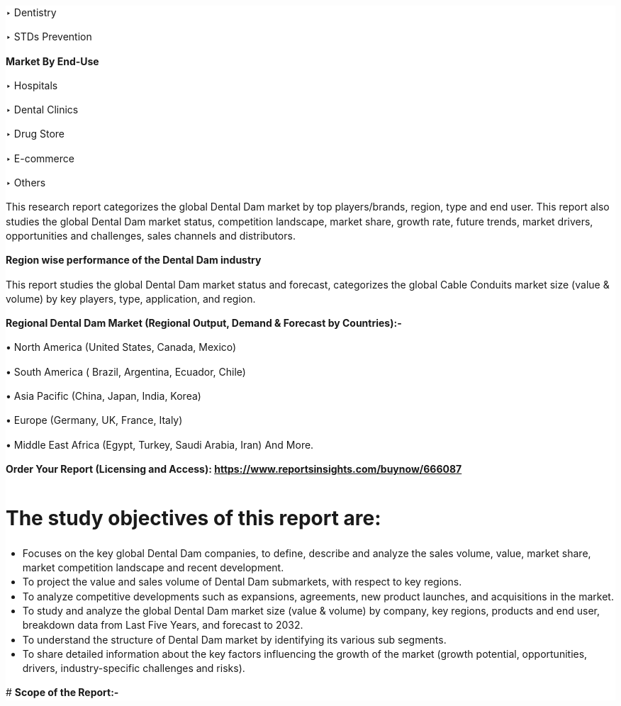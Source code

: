 ‣ Dentistry

‣ STDs Prevention

<Strong>Market By End-Use</Strong>

‣ Hospitals

‣ Dental Clinics

‣ Drug Store

‣ E-commerce

‣ Others

This research report categorizes the global Dental Dam market by top players/brands, region, type and end user. This report also studies the global Dental Dam market status, competition landscape, market share, growth rate, future trends, market drivers, opportunities and challenges, sales channels and distributors.

<strong>Region wise performance of the Dental Dam industry</strong><strong> </strong>

This report studies the global Dental Dam market status and forecast, categorizes the global Cable Conduits market size (value &amp; volume) by key players, type, application, and region. 

<strong>Regional Dental Dam Market (Regional Output, Demand &amp; Forecast by Countries):-</strong>

• North America (United States, Canada, Mexico)

• South America ( Brazil, Argentina, Ecuador, Chile)

• Asia Pacific (China, Japan, India, Korea)

• Europe (Germany, UK, France, Italy)

• Middle East Africa (Egypt, Turkey, Saudi Arabia, Iran) And More.

<strong>Order Your Report (Licensing and Access): <a href=https://www.reportsinsights.com/buynow/666087 style=color:#0000ff;>https://www.reportsinsights.com/buynow/666087</a></strong>

# <strong>The study objectives of this report are:</strong>
<ul>
  <li>Focuses on the key global Dental Dam companies, to define, describe and analyze the sales volume, value, market share, market competition landscape and recent development.</li>
  <li>To project the value and sales volume of Dental Dam submarkets, with respect to key regions.</li>
  <li>To analyze competitive developments such as expansions, agreements, new product launches, and acquisitions in the market.</li>
  <li>To study and analyze the global Dental Dam market size (value &amp; volume) by company, key regions, products and end user, breakdown data from Last Five Years, and forecast to 2032.</li>
  <li>To understand the structure of Dental Dam market by identifying its various sub segments.</li>
  <li>To share detailed information about the key factors influencing the growth of the market (growth potential, opportunities, drivers, industry-specific challenges and risks).</li>
</ul>
# <strong>Scope of the Report:-</strong><strong> </strong>
